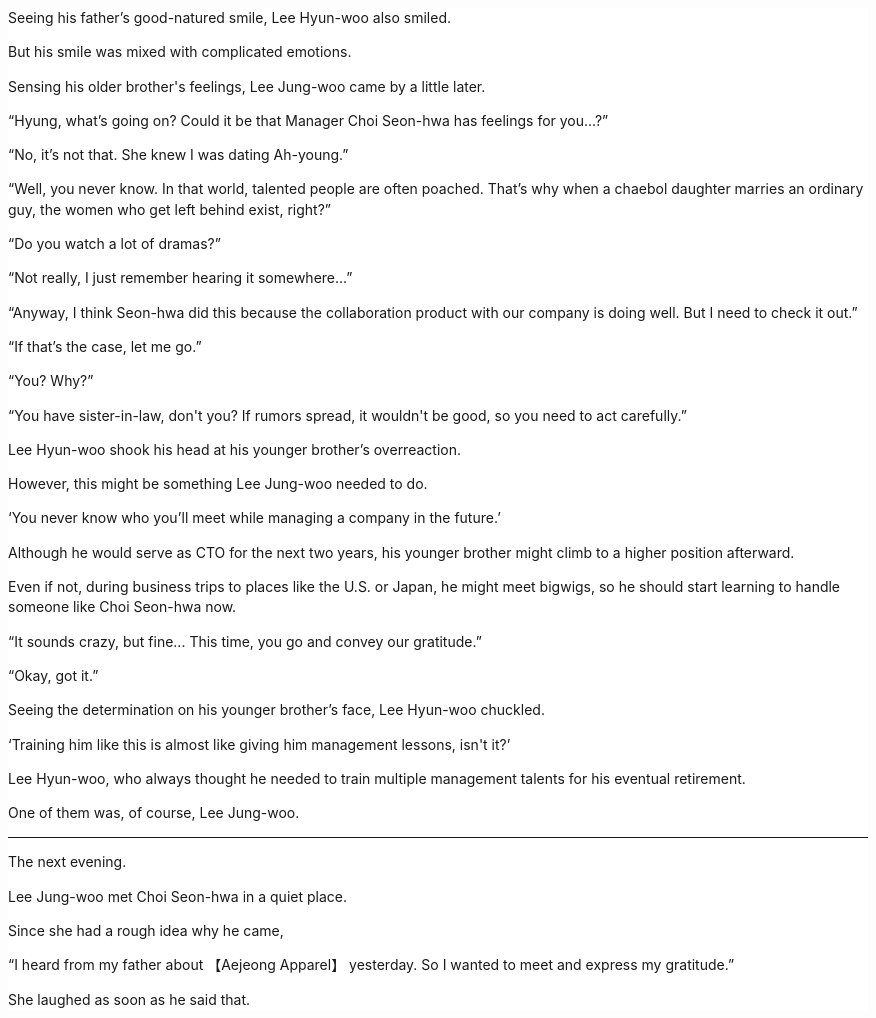 Seeing his father’s good-natured smile, Lee Hyun-woo also smiled.

But his smile was mixed with complicated emotions.

Sensing his older brother's feelings, Lee Jung-woo came by a little later.

“Hyung, what’s going on? Could it be that Manager Choi Seon-hwa has feelings for you...?”

“No, it’s not that. She knew I was dating Ah-young.”

“Well, you never know. In that world, talented people are often poached. That’s why when a chaebol daughter marries an ordinary guy, the women who get left behind exist, right?”

“Do you watch a lot of dramas?”

“Not really, I just remember hearing it somewhere...”

“Anyway, I think Seon-hwa did this because the collaboration product with our company is doing well. But I need to check it out.”

“If that’s the case, let me go.”

“You? Why?”

“You have sister-in-law, don't you? If rumors spread, it wouldn't be good, so you need to act carefully.”

Lee Hyun-woo shook his head at his younger brother’s overreaction.

However, this might be something Lee Jung-woo needed to do.

‘You never know who you’ll meet while managing a company in the future.’

Although he would serve as CTO for the next two years, his younger brother might climb to a higher position afterward.

Even if not, during business trips to places like the U.S. or Japan, he might meet bigwigs, so he should start learning to handle someone like Choi Seon-hwa now.

“It sounds crazy, but fine... This time, you go and convey our gratitude.”

“Okay, got it.”

Seeing the determination on his younger brother’s face, Lee Hyun-woo chuckled.

‘Training him like this is almost like giving him management lessons, isn't it?’

Lee Hyun-woo, who always thought he needed to train multiple management talents for his eventual retirement.

One of them was, of course, Lee Jung-woo.

* * *

The next evening.

Lee Jung-woo met Choi Seon-hwa in a quiet place.

Since she had a rough idea why he came,

“I heard from my father about 【Aejeong Apparel】 yesterday. So I wanted to meet and express my gratitude.”

She laughed as soon as he said that.
